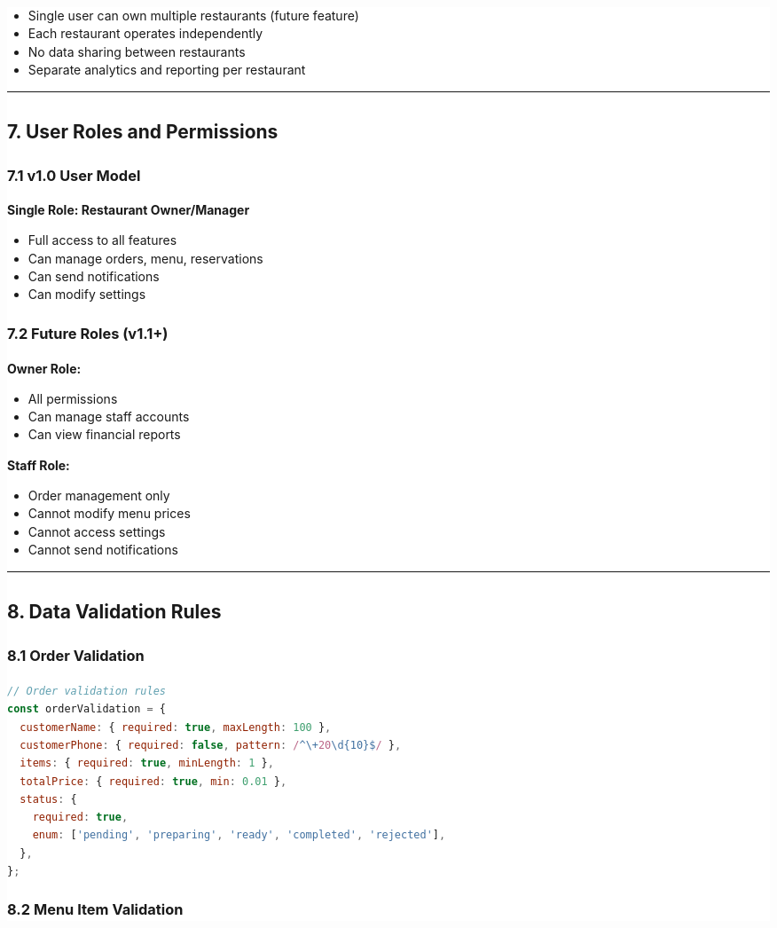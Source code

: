 - Single user can own multiple restaurants (future feature)
- Each restaurant operates independently
- No data sharing between restaurants
- Separate analytics and reporting per restaurant

---

## **7. User Roles and Permissions**

### **7.1 v1.0 User Model**

**Single Role: Restaurant Owner/Manager**

- Full access to all features
- Can manage orders, menu, reservations
- Can send notifications
- Can modify settings

### **7.2 Future Roles (v1.1+)**

**Owner Role:**

- All permissions
- Can manage staff accounts
- Can view financial reports

**Staff Role:**

- Order management only
- Cannot modify menu prices
- Cannot access settings
- Cannot send notifications

---

## **8. Data Validation Rules**

### **8.1 Order Validation**

```javascript
// Order validation rules
const orderValidation = {
  customerName: { required: true, maxLength: 100 },
  customerPhone: { required: false, pattern: /^\+20\d{10}$/ },
  items: { required: true, minLength: 1 },
  totalPrice: { required: true, min: 0.01 },
  status: {
    required: true,
    enum: ['pending', 'preparing', 'ready', 'completed', 'rejected'],
  },
};
```

### **8.2 Menu Item Validation**
